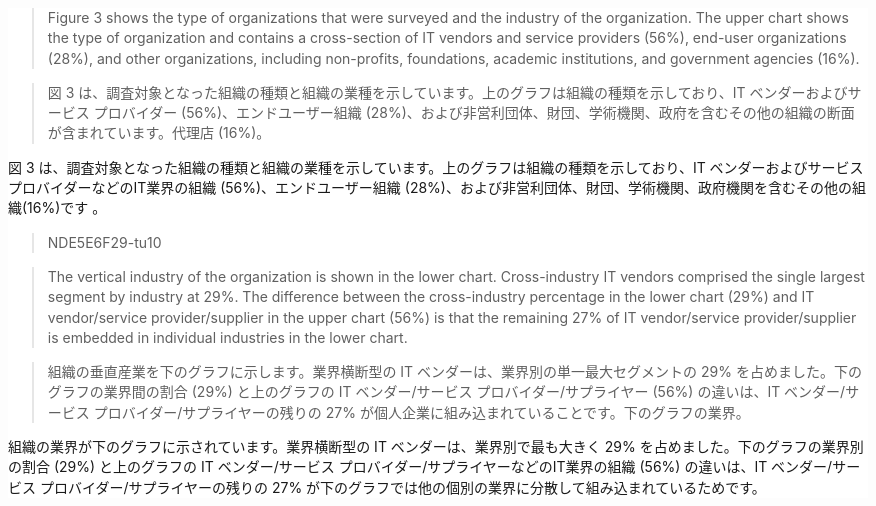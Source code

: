 > <g id="1">Figure 3 shows the type of organizations that were surveyed and the industry of the organization. The upper chart shows the type of organization and contains a cross-section of IT vendors and service providers (56%), end-user organizations (28%), and other organizations, including non-profits, foundations, academic institutions, and government agencies (16%).</g>

> <g id="1">図 3 は、調査対象となった組織の種類と組織の業種を示しています。上のグラフは組織の種類を示しており、IT ベンダーおよびサービス プロバイダー (56%)、エンドユーザー組織 (28%)、および非営利団体、財団、学術機関、政府を含むその他の組織の断面が含まれています。代理店 (16%)。</g>

<g id="1">図 3 は、調査対象となった組織の種類と組織の業種を示しています。上のグラフは組織の種類を示しており、IT ベンダーおよびサービス プロバイダーなどのIT業界の組織 (56%)、エンドユーザー組織 (28%)、および非営利団体、財団、学術機関、政府機関を含むその他の組織(16%)です 。</g>

> NDE5E6F29-tu10

> <g id="1">The vertical industry of the organization is shown in the lower chart. Cross-industry IT vendors comprised the single largest segment by industry at 29%. The difference between the cross-industry percentage in the lower chart (29%) and IT vendor/service provider/supplier in the upper chart (56%) is that the remaining 27% of IT vendor/service provider/supplier is embedded in individual industries in the lower chart.</g>

> <g id="1">組織の垂直産業を下のグラフに示します。業界横断型の IT ベンダーは、業界別の単一最大セグメントの 29% を占めました。下のグラフの業界間の割合 (29%) と上のグラフの IT ベンダー/サービス プロバイダー/サプライヤー (56%) の違いは、IT ベンダー/サービス プロバイダー/サプライヤーの残りの 27% が個人企業に組み込まれていることです。下のグラフの業界。</g>

<g id="1">組織の業界が下のグラフに示されています。業界横断型の IT ベンダーは、業界別で最も大きく 29% を占めました。下のグラフの業界別の割合 (29%) と上のグラフの IT ベンダー/サービス プロバイダー/サプライヤーなどのIT業界の組織 (56%) の違いは、IT ベンダー/サービス プロバイダー/サプライヤーの残りの 27% が下のグラフでは他の個別の業界に分散して組み込まれているためです。</g>